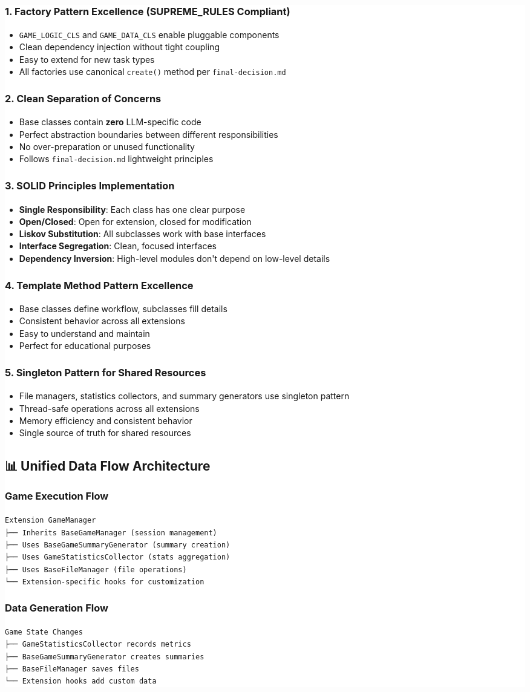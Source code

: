### **1. Factory Pattern Excellence (SUPREME_RULES Compliant)**
- `GAME_LOGIC_CLS` and `GAME_DATA_CLS` enable pluggable components
- Clean dependency injection without tight coupling
- Easy to extend for new task types
- All factories use canonical `create()` method per `final-decision.md`

### **2. Clean Separation of Concerns**
- Base classes contain **zero** LLM-specific code
- Perfect abstraction boundaries between different responsibilities  
- No over-preparation or unused functionality
- Follows `final-decision.md` lightweight principles

### **3. SOLID Principles Implementation**
- **Single Responsibility**: Each class has one clear purpose
- **Open/Closed**: Open for extension, closed for modification
- **Liskov Substitution**: All subclasses work with base interfaces
- **Interface Segregation**: Clean, focused interfaces
- **Dependency Inversion**: High-level modules don't depend on low-level details

### **4. Template Method Pattern Excellence**
- Base classes define workflow, subclasses fill details
- Consistent behavior across all extensions
- Easy to understand and maintain
- Perfect for educational purposes

### **5. Singleton Pattern for Shared Resources**
- File managers, statistics collectors, and summary generators use singleton pattern
- Thread-safe operations across all extensions
- Memory efficiency and consistent behavior
- Single source of truth for shared resources

## 📊 **Unified Data Flow Architecture**

### **Game Execution Flow**
```
Extension GameManager
├── Inherits BaseGameManager (session management)
├── Uses BaseGameSummaryGenerator (summary creation)
├── Uses GameStatisticsCollector (stats aggregation)
├── Uses BaseFileManager (file operations)
└── Extension-specific hooks for customization
```

### **Data Generation Flow**
```
Game State Changes
├── GameStatisticsCollector records metrics
├── BaseGameSummaryGenerator creates summaries
├── BaseFileManager saves files
└── Extension hooks add custom data
```
